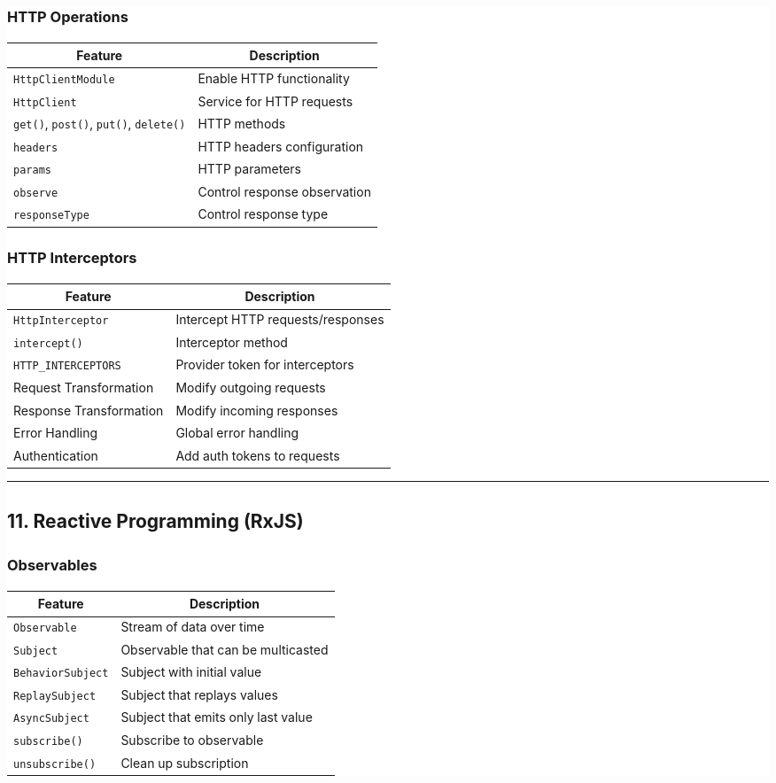 ### HTTP Operations

| Feature | Description |
|---------|-------------|
| `HttpClientModule` | Enable HTTP functionality |
| `HttpClient` | Service for HTTP requests |
| `get()`, `post()`, `put()`, `delete()` | HTTP methods |
| `headers` | HTTP headers configuration |
| `params` | HTTP parameters |
| `observe` | Control response observation |
| `responseType` | Control response type |

### HTTP Interceptors

| Feature | Description |
|---------|-------------|
| `HttpInterceptor` | Intercept HTTP requests/responses |
| `intercept()` | Interceptor method |
| `HTTP_INTERCEPTORS` | Provider token for interceptors |
| Request Transformation | Modify outgoing requests |
| Response Transformation | Modify incoming responses |
| Error Handling | Global error handling |
| Authentication | Add auth tokens to requests |

---

## 11. **Reactive Programming (RxJS)**

### Observables

| Feature | Description |
|---------|-------------|
| `Observable` | Stream of data over time |
| `Subject` | Observable that can be multicasted |
| `BehaviorSubject` | Subject with initial value |
| `ReplaySubject` | Subject that replays values |
| `AsyncSubject` | Subject that emits only last value |
| `subscribe()` | Subscribe to observable |
| `unsubscribe()` | Clean up subscription |
